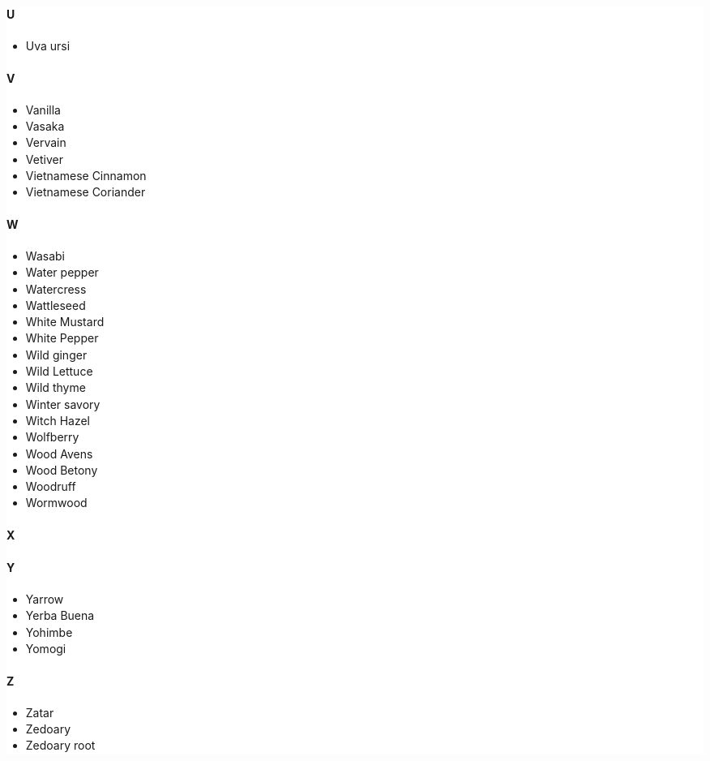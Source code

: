 #### U

-   Uva ursi

#### V

-   Vanilla
-   Vasaka
-   Vervain
-   Vetiver
-   Vietnamese Cinnamon
-   Vietnamese Coriander

#### W

-   Wasabi
-   Water pepper
-   Watercress
-   Wattleseed
-   White Mustard
-   White Pepper
-   Wild ginger
-   Wild Lettuce
-   Wild thyme
-   Winter savory
-   Witch Hazel
-   Wolfberry
-   Wood Avens
-   Wood Betony
-   Woodruff
-   Wormwood

#### X

#### Y

-   Yarrow
-   Yerba Buena
-   Yohimbe
-   Yomogi

#### Z

-   Zatar
-   Zedoary
-   Zedoary root

